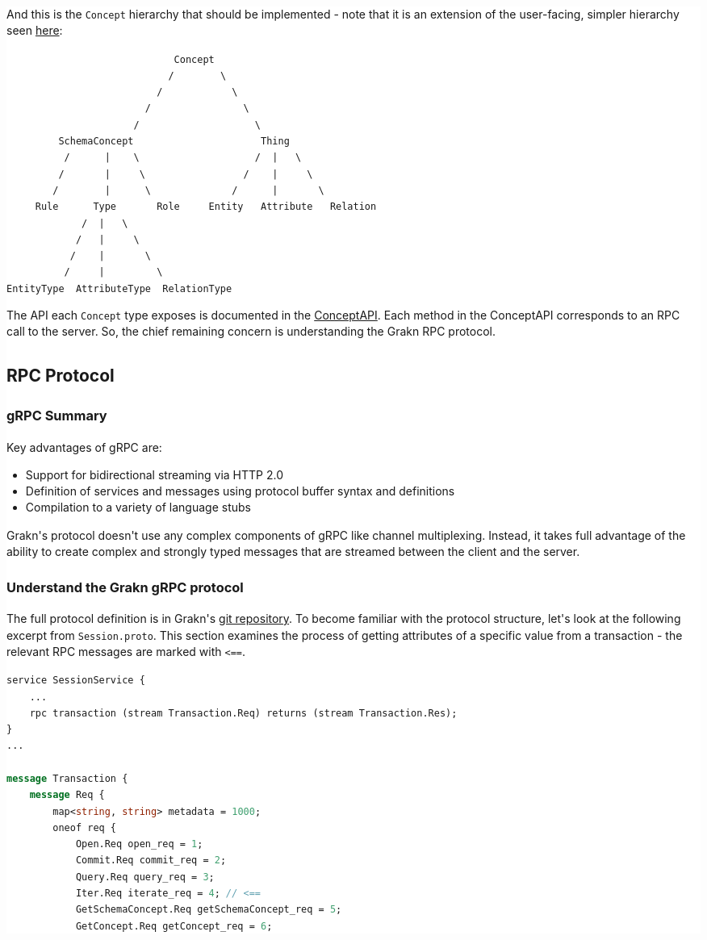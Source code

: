 And this is the `Concept` hierarchy that should be implemented - note that it is an extension of the user-facing, simpler hierarchy seen
[here](../04-concept-api/00-overview.md):
```
                             Concept
                            /        \
                          /            \
                        /                \
                      /                    \
         SchemaConcept                      Thing
          /      |    \                    /  |   \
         /       |     \                 /    |     \
        /        |      \              /      |       \
     Rule      Type       Role     Entity   Attribute   Relation
             /  |   \
            /   |     \
           /    |       \
          /     |         \
EntityType  AttributeType  RelationType
```

The API each `Concept` type exposes is documented in the [ConceptAPI](../04-concept-api/00-overview.md). Each method in the ConceptAPI
corresponds to an RPC call to the server. So, the chief remaining concern is understanding the Grakn RPC protocol.

## RPC Protocol

### gRPC Summary
Key advantages of gRPC are:
* Support for bidirectional streaming via HTTP 2.0
* Definition of services and messages using protocol buffer syntax and definitions
* Compilation to a variety of language stubs

Grakn's protocol doesn't use any complex components of gRPC like channel multiplexing. Instead, it takes full advantage
of the ability to create complex and strongly typed messages that are streamed between the client and the server.

### Understand the Grakn gRPC protocol

The full protocol definition is in Grakn's [git repository](https://github.com/graknlabs/grakn/tree/master/protocol).
To become familiar with the protocol structure, let's look at the following excerpt from `Session.proto`. This section examines 
the process of getting attributes of a specific value from a transaction - the relevant RPC messages are marked with `<==`.

```proto
service SessionService {
    ...
    rpc transaction (stream Transaction.Req) returns (stream Transaction.Res);
}
...

message Transaction {
    message Req {
        map<string, string> metadata = 1000;
        oneof req {
            Open.Req open_req = 1;
            Commit.Req commit_req = 2;
            Query.Req query_req = 3;
            Iter.Req iterate_req = 4; // <==
            GetSchemaConcept.Req getSchemaConcept_req = 5;
            GetConcept.Req getConcept_req = 6;
```